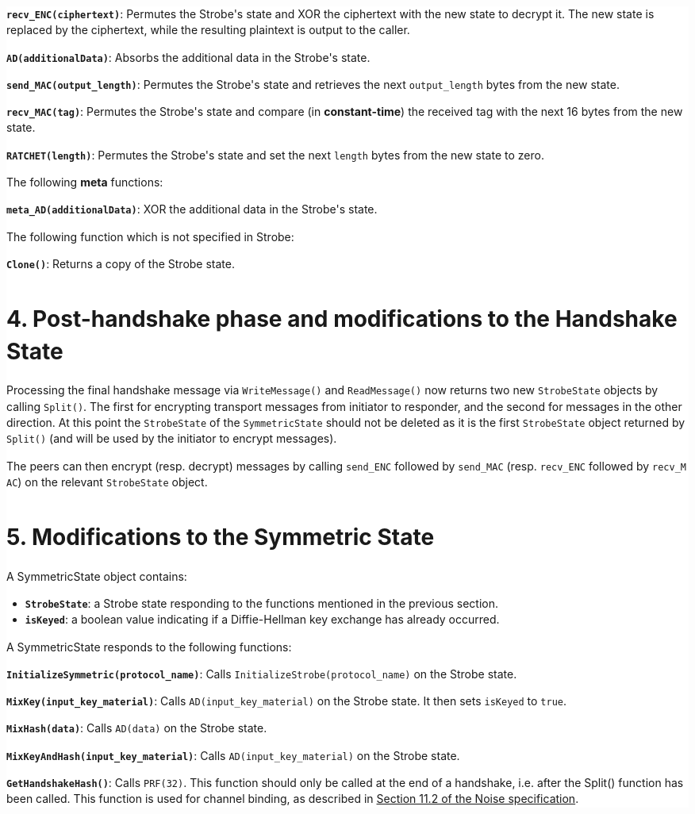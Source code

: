 **`recv_ENC(ciphertext)`**: Permutes the Strobe's state and XOR the ciphertext with the new state to decrypt it. The new state is replaced by the ciphertext, while the resulting plaintext is output to the caller.

**`AD(additionalData)`**: Absorbs the additional data in the Strobe's state.

**`send_MAC(output_length)`**: Permutes the Strobe's state and retrieves the next `output_length` bytes from the new state.

**`recv_MAC(tag)`**: Permutes the Strobe's state and compare (in **constant-time**) the received tag with the next 16 bytes from the new state.

**`RATCHET(length)`**: Permutes the Strobe's state and set the next `length` bytes from the new state to zero.

The following **meta** functions:

**`meta_AD(additionalData)`**:
   XOR the additional data in the Strobe's state.

The following function which is not specified in Strobe:

**`Clone()`**: Returns a copy of the Strobe state.


# 4. Post-handshake phase and modifications to the Handshake State

Processing the final handshake message via `WriteMessage()` and `ReadMessage()` now returns two new `StrobeState` objects by calling `Split()`. The first for encrypting transport messages from initiator to responder, and the second for messages in the other direction. At this point the `StrobeState` of the `SymmetricState` should not be deleted as it is the first `StrobeState` object returned by `Split()` (and will be used by the initiator to encrypt messages).

The peers can then encrypt (resp. decrypt) messages by calling `send_ENC` followed by `send_MAC` (resp. `recv_ENC` followed by `recv_MAC`) on the relevant `StrobeState` object.

# 5. Modifications to the Symmetric State

A SymmetricState object contains:

* **`StrobeState`**: a Strobe state responding to the functions mentioned in the previous section.
* **`isKeyed`**: a boolean value indicating if a Diffie-Hellman key exchange has already occurred.

A SymmetricState responds to the following functions:

**`InitializeSymmetric(protocol_name)`**: Calls `InitializeStrobe(protocol_name)` on the Strobe state.

**`MixKey(input_key_material)`**: Calls `AD(input_key_material)` on the Strobe state. It then sets `isKeyed` to `true`.

**`MixHash(data)`**: Calls `AD(data)` on the Strobe state.

**`MixKeyAndHash(input_key_material)`**: Calls `AD(input_key_material)` on the Strobe state.

**`GetHandshakeHash()`**: Calls `PRF(32)`. This function should only be called at the end of a handshake, i.e. after the Split() function has been called. This function is used for channel binding, as described in [Section 11.2 of the Noise specification](https://noiseprotocol.org/noise.html#channel-binding).

